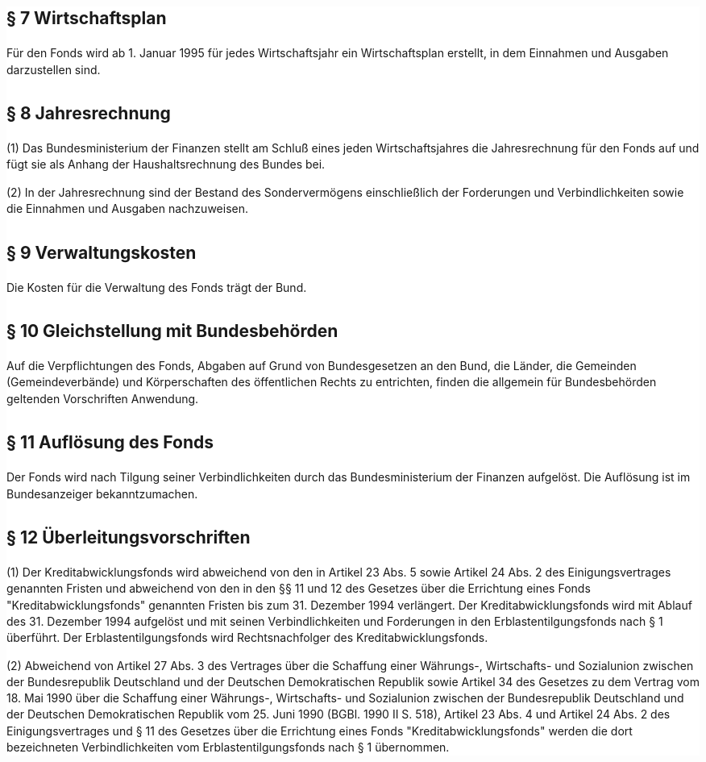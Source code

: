 
## § 7 Wirtschaftsplan

Für den Fonds wird ab 1. Januar 1995 für jedes Wirtschaftsjahr ein
Wirtschaftsplan erstellt, in dem Einnahmen und Ausgaben darzustellen
sind.


## § 8 Jahresrechnung

(1) Das Bundesministerium der Finanzen stellt am Schluß eines jeden
Wirtschaftsjahres die Jahresrechnung für den Fonds auf und fügt sie
als Anhang der Haushaltsrechnung des Bundes bei.

(2) In der Jahresrechnung sind der Bestand des Sondervermögens
einschließlich der Forderungen und Verbindlichkeiten sowie die
Einnahmen und Ausgaben nachzuweisen.


## § 9 Verwaltungskosten

Die Kosten für die Verwaltung des Fonds trägt der Bund.


## § 10 Gleichstellung mit Bundesbehörden

Auf die Verpflichtungen des Fonds, Abgaben auf Grund von
Bundesgesetzen an den Bund, die Länder, die Gemeinden
(Gemeindeverbände) und Körperschaften des öffentlichen Rechts zu
entrichten, finden die allgemein für Bundesbehörden geltenden
Vorschriften Anwendung.


## § 11 Auflösung des Fonds

Der Fonds wird nach Tilgung seiner Verbindlichkeiten durch das
Bundesministerium der Finanzen aufgelöst. Die Auflösung ist im
Bundesanzeiger bekanntzumachen.


## § 12 Überleitungsvorschriften

(1) Der Kreditabwicklungsfonds wird abweichend von den in Artikel 23
Abs. 5 sowie Artikel 24 Abs. 2 des Einigungsvertrages genannten
Fristen und abweichend von den in den §§ 11 und 12 des Gesetzes über
die Errichtung eines Fonds "Kreditabwicklungsfonds" genannten Fristen
bis zum 31. Dezember 1994 verlängert. Der Kreditabwicklungsfonds wird
mit Ablauf des 31. Dezember 1994 aufgelöst und mit seinen
Verbindlichkeiten und Forderungen in den Erblastentilgungsfonds nach §
1 überführt. Der Erblastentilgungsfonds wird Rechtsnachfolger des
Kreditabwicklungsfonds.

(2) Abweichend von Artikel 27 Abs. 3 des Vertrages über die Schaffung
einer Währungs-, Wirtschafts- und Sozialunion zwischen der
Bundesrepublik Deutschland und der Deutschen Demokratischen Republik
sowie Artikel 34 des Gesetzes zu dem Vertrag vom 18. Mai 1990 über die
Schaffung einer Währungs-, Wirtschafts- und Sozialunion zwischen der
Bundesrepublik Deutschland und der Deutschen Demokratischen Republik
vom 25. Juni 1990 (BGBl. 1990 II S. 518), Artikel 23 Abs. 4 und
Artikel 24 Abs. 2 des Einigungsvertrages und § 11 des Gesetzes über
die Errichtung eines Fonds "Kreditabwicklungsfonds" werden die dort
bezeichneten Verbindlichkeiten vom Erblastentilgungsfonds nach § 1
übernommen.
